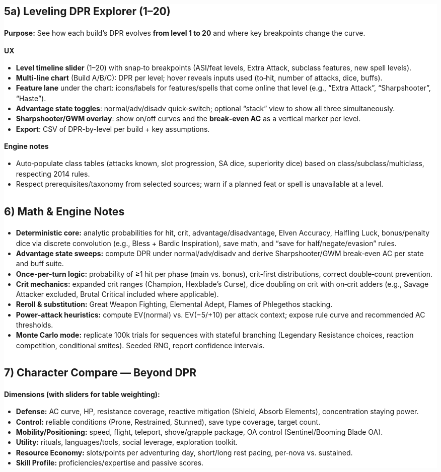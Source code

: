 ## 5a) Leveling DPR Explorer (1–20)
**Purpose:** See how each build’s DPR evolves **from level 1 to 20** and where key breakpoints change the curve.

**UX**
- **Level timeline slider** (1–20) with snap‑to breakpoints (ASI/feat levels, Extra Attack, subclass features, new spell levels).
- **Multi‑line chart** (Build A/B/C): DPR per level; hover reveals inputs used (to‑hit, number of attacks, dice, buffs).
- **Feature lane** under the chart: icons/labels for features/spells that come online that level (e.g., “Extra Attack”, “Sharpshooter”, “Haste”).
- **Advantage state toggles**: normal/adv/disadv quick‑switch; optional “stack” view to show all three simultaneously.
- **Sharpshooter/GWM overlay**: show on/off curves and the **break‑even AC** as a vertical marker per level.
- **Export**: CSV of DPR-by-level per build + key assumptions.

**Engine notes**
- Auto‑populate class tables (attacks known, slot progression, SA dice, superiority dice) based on class/subclass/multiclass, respecting 2014 rules.
- Respect prerequisites/taxonomy from selected sources; warn if a planned feat or spell is unavailable at a level.

## 6) Math & Engine Notes
- **Deterministic core:** analytic probabilities for hit, crit, advantage/disadvantage, Elven Accuracy, Halfling Luck, bonus/penalty dice via discrete convolution (e.g., Bless + Bardic Inspiration), save math, and “save for half/negate/evasion” rules.
- **Advantage state sweeps:** compute DPR under normal/adv/disadv and derive Sharpshooter/GWM break‑even AC per state and buff suite.
- **Once‑per‑turn logic:** probability of ≥1 hit per phase (main vs. bonus), crit‑first distributions, correct double‑count prevention.
- **Crit mechanics:** expanded crit ranges (Champion, Hexblade’s Curse), dice doubling on crit with on‑crit adders (e.g., Savage Attacker excluded, Brutal Critical included where applicable).
- **Reroll & substitution:** Great Weapon Fighting, Elemental Adept, Flames of Phlegethos stacking.
- **Power‑attack heuristics:** compute EV(normal) vs. EV(−5/+10) per attack context; expose rule curve and recommended AC thresholds.
- **Monte Carlo mode:** replicate 100k trials for sequences with stateful branching (Legendary Resistance choices, reaction competition, conditional smites). Seeded RNG, report confidence intervals.

## 7) Character Compare — Beyond DPR
**Dimensions (with sliders for table weighting):**
- **Defense:** AC curve, HP, resistance coverage, reactive mitigation (Shield, Absorb Elements), concentration staying power.
- **Control:** reliable conditions (Prone, Restrained, Stunned), save type coverage, target count.
- **Mobility/Positioning:** speed, flight, teleport, shove/grapple package, OA control (Sentinel/Booming Blade OA).
- **Utility:** rituals, languages/tools, social leverage, exploration toolkit.
- **Resource Economy:** slots/points per adventuring day, short/long rest pacing, per‑nova vs. sustained.
- **Skill Profile:** proficiencies/expertise and passive scores.
